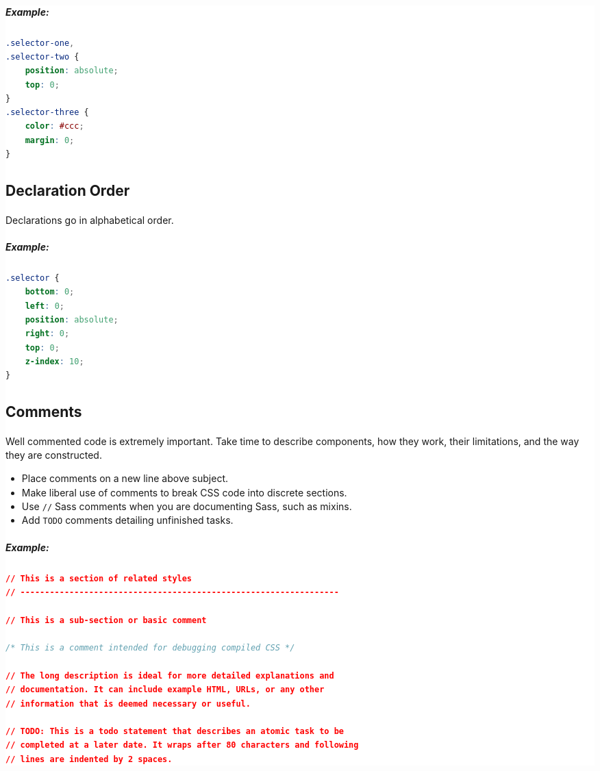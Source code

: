 ##### Example:

```css
.selector-one,
.selector-two {
	position: absolute;
	top: 0;
}
.selector-three {
	color: #ccc;
	margin: 0;
}
```

<a name="declaration-order"></a>
## Declaration Order

Declarations go in alphabetical order.

##### Example:

```css
.selector {
	bottom: 0;
	left: 0;
	position: absolute;
	right: 0;
	top: 0;
	z-index: 10;
}
```

<a name="comments"></a>
## Comments

Well commented code is extremely important. Take time to describe components, how they work, their limitations, and the way they are constructed.

* Place comments on a new line above subject.
* Make liberal use of comments to break CSS code into discrete sections.
* Use `//` Sass comments when you are documenting Sass, such as mixins.
* Add `TODO` comments detailing unfinished tasks.

##### Example:

```css
// This is a section of related styles
// -----------------------------------------------------------------

// This is a sub-section or basic comment

/* This is a comment intended for debugging compiled CSS */

// The long description is ideal for more detailed explanations and
// documentation. It can include example HTML, URLs, or any other
// information that is deemed necessary or useful.

// TODO: This is a todo statement that describes an atomic task to be
// completed at a later date. It wraps after 80 characters and following
// lines are indented by 2 spaces.

```
